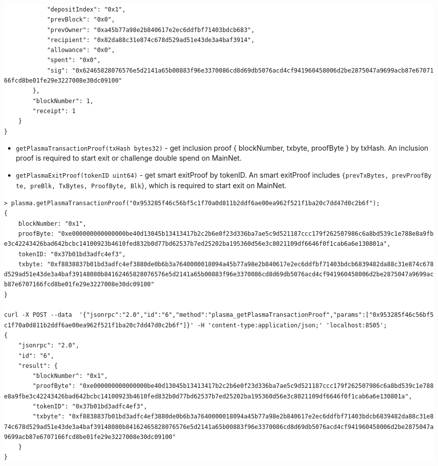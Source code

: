 ```
            "depositIndex": "0x1",
            "prevBlock": "0x0",
            "prevOwner": "0xa45b77a98e2b840617e2ec6ddfbf71403bdcb683",
            "recipient": "0x82da88c31e874c678d529ad51e43de3a4baf3914",
            "allowance": "0x0",
            "spent": "0x0",
            "sig": "0x62465828076576e5d2141a65b00883f96e3370086cd8d69db5076acd4cf941960458006d2be2875047a9699acb87e6707166fcd8be01fe29e3227008e30dc09100"
        },
        "blockNumber": 1,
        "receipt": 1
    }
}
```

* `getPlasmaTransactionProof(txHash bytes32)` - get inclusion proof { blockNumber, txbyte, proofByte } by txHash. An inclusion proof is required to start exit or challenge double spend on MainNet.

* `getPlasmaExitProof(tokenID uint64)` - get smart exitProof by tokenID. An smart exitProof includes `{prevTxBytes, prevProofByte, preBlk, TxBytes, ProofByte, Blk}`, which is required to start exit on MainNet.

```
> plasma.getPlasmaTransactionProof("0x953285f46c56bf5c1f70a0d811b2ddf6ae00ea962f521f1ba20c7dd47d0c2b6f");
{
    blockNumber: "0x1",
    proofByte: "0xe000000000000000be40d13045b13413417b2c2b6e0f23d336ba7ae5c9d521187ccc179f262507986c6a8bd539c1e788e8a9fbe3c42243426bad642bcbc14100923b4610fed832b0d77bd62537b7ed25202ba195360d56e3c8021109df6646f0f1cab6a6e130801a",
    tokenID: "0x37b01bd3adfc4ef3",
    txbyte: "0xf8838837b01bd3adfc4ef3880de0b6b3a7640000018094a45b77a98e2b840617e2ec6ddfbf71403bdcb6839482da88c31e874c678d529ad51e43de3a4baf39148080b84162465828076576e5d2141a65b00883f96e3370086cd8d69db5076acd4cf941960458006d2be2875047a9699acb87e6707166fcd8be01fe29e3227008e30dc09100"
}

curl -X POST --data  '{"jsonrpc":"2.0","id":"6","method":"plasma_getPlasmaTransactionProof","params":["0x953285f46c56bf5c1f70a0d811b2ddf6ae00ea962f521f1ba20c7dd47d0c2b6f"]}' -H 'content-type:application/json;' 'localhost:8505';
{
    "jsonrpc": "2.0",
    "id": "6",
    "result": {
        "blockNumber": "0x1",
        "proofByte": "0xe000000000000000be40d13045b13413417b2c2b6e0f23d336ba7ae5c9d521187ccc179f262507986c6a8bd539c1e788e8a9fbe3c42243426bad642bcbc14100923b4610fed832b0d77bd62537b7ed25202ba195360d56e3c8021109df6646f0f1cab6a6e130801a",
        "tokenID": "0x37b01bd3adfc4ef3",
        "txbyte": "0xf8838837b01bd3adfc4ef3880de0b6b3a7640000018094a45b77a98e2b840617e2ec6ddfbf71403bdcb6839482da88c31e874c678d529ad51e43de3a4baf39148080b84162465828076576e5d2141a65b00883f96e3370086cd8d69db5076acd4cf941960458006d2be2875047a9699acb87e6707166fcd8be01fe29e3227008e30dc09100"
    }
}
```
